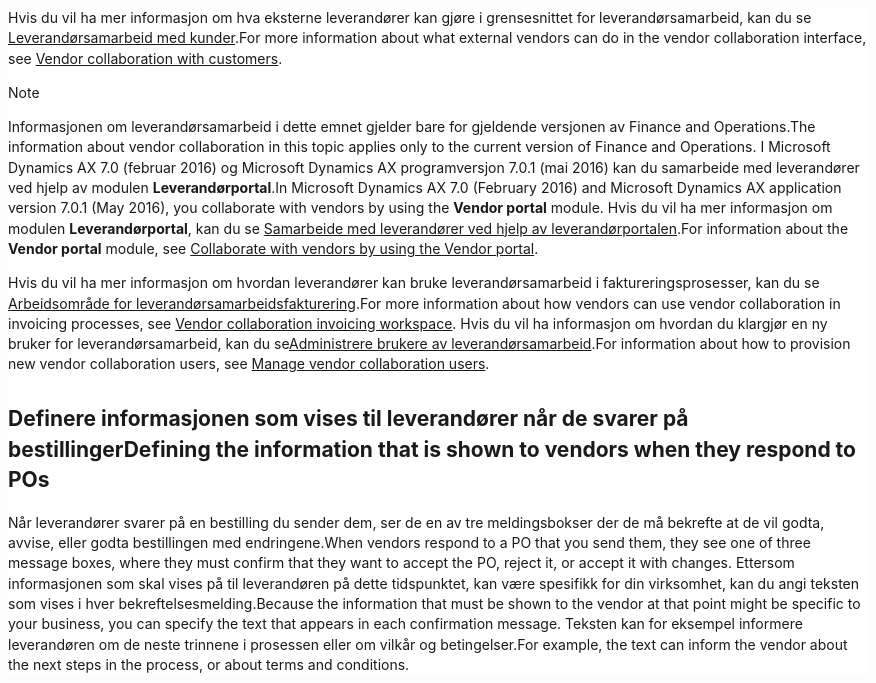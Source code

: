 <span data-ttu-id="08ad0-108">Hvis du vil ha mer informasjon om hva eksterne leverandører kan gjøre i grensesnittet for leverandørsamarbeid, kan du se [Leverandørsamarbeid med kunder](vendor-collaboration-work-customers-dynamics-365-operations.md).</span><span class="sxs-lookup"><span data-stu-id="08ad0-108">For more information about what external vendors can do in the vendor collaboration interface, see [Vendor collaboration with customers](vendor-collaboration-work-customers-dynamics-365-operations.md).</span></span>

> [!NOTE]
> <span data-ttu-id="08ad0-109">Informasjonen om leverandørsamarbeid i dette emnet gjelder bare for gjeldende versjonen av Finance and Operations.</span><span class="sxs-lookup"><span data-stu-id="08ad0-109">The information about vendor collaboration in this topic applies only to the current version of Finance and Operations.</span></span> <span data-ttu-id="08ad0-110">I Microsoft Dynamics AX 7.0 (februar 2016) og Microsoft Dynamics AX programversjon 7.0.1 (mai 2016) kan du samarbeide med leverandører ved hjelp av modulen **Leverandørportal**.</span><span class="sxs-lookup"><span data-stu-id="08ad0-110">In Microsoft Dynamics AX 7.0 (February 2016) and Microsoft Dynamics AX application version 7.0.1 (May 2016), you collaborate with vendors by using the **Vendor portal** module.</span></span> <span data-ttu-id="08ad0-111">Hvis du vil ha mer informasjon om modulen **Leverandørportal**, kan du se [Samarbeide med leverandører ved hjelp av leverandørportalen](collaborate-vendors-vendor-portal.md).</span><span class="sxs-lookup"><span data-stu-id="08ad0-111">For information about the **Vendor portal** module, see [Collaborate with vendors by using the Vendor portal](collaborate-vendors-vendor-portal.md).</span></span>

<span data-ttu-id="08ad0-112">Hvis du vil ha mer informasjon om hvordan leverandører kan bruke leverandørsamarbeid i faktureringsprosesser, kan du se [Arbeidsområde for leverandørsamarbeidsfakturering](../../financials/accounts-payable/vendor-portal-invoicing-workspace.md).</span><span class="sxs-lookup"><span data-stu-id="08ad0-112">For more information about how vendors can use vendor collaboration in invoicing processes, see [Vendor collaboration invoicing workspace](../../financials/accounts-payable/vendor-portal-invoicing-workspace.md).</span></span> <span data-ttu-id="08ad0-113">Hvis du vil ha informasjon om hvordan du klargjør en ny bruker for leverandørsamarbeid, kan du se[Administrere brukere av leverandørsamarbeid](manage-vendor-collaboration-users.md).</span><span class="sxs-lookup"><span data-stu-id="08ad0-113">For information about how to provision new vendor collaboration users, see [Manage vendor collaboration users](manage-vendor-collaboration-users.md).</span></span>

## <a name="defining-the-information-that-is-shown-to-vendors-when-they-respond-to-pos"></a><span data-ttu-id="08ad0-114">Definere informasjonen som vises til leverandører når de svarer på bestillinger</span><span class="sxs-lookup"><span data-stu-id="08ad0-114">Defining the information that is shown to vendors when they respond to POs</span></span>

<span data-ttu-id="08ad0-115">Når leverandører svarer på en bestilling du sender dem, ser de en av tre meldingsbokser der de må bekrefte at de vil godta, avvise, eller godta bestillingen med endringene.</span><span class="sxs-lookup"><span data-stu-id="08ad0-115">When vendors respond to a PO that you send them, they see one of three message boxes, where they must confirm that they want to accept the PO, reject it, or accept it with changes.</span></span> <span data-ttu-id="08ad0-116">Ettersom informasjonen som skal vises på til leverandøren på dette tidspunktet, kan være spesifikk for din virksomhet, kan du angi teksten som vises i hver bekreftelsesmelding.</span><span class="sxs-lookup"><span data-stu-id="08ad0-116">Because the information that must be shown to the vendor at that point might be specific to your business, you can specify the text that appears in each confirmation message.</span></span> <span data-ttu-id="08ad0-117">Teksten kan for eksempel informere leverandøren om de neste trinnene i prosessen eller om vilkår og betingelser.</span><span class="sxs-lookup"><span data-stu-id="08ad0-117">For example, the text can inform the vendor about the next steps in the process, or about terms and conditions.</span></span>
